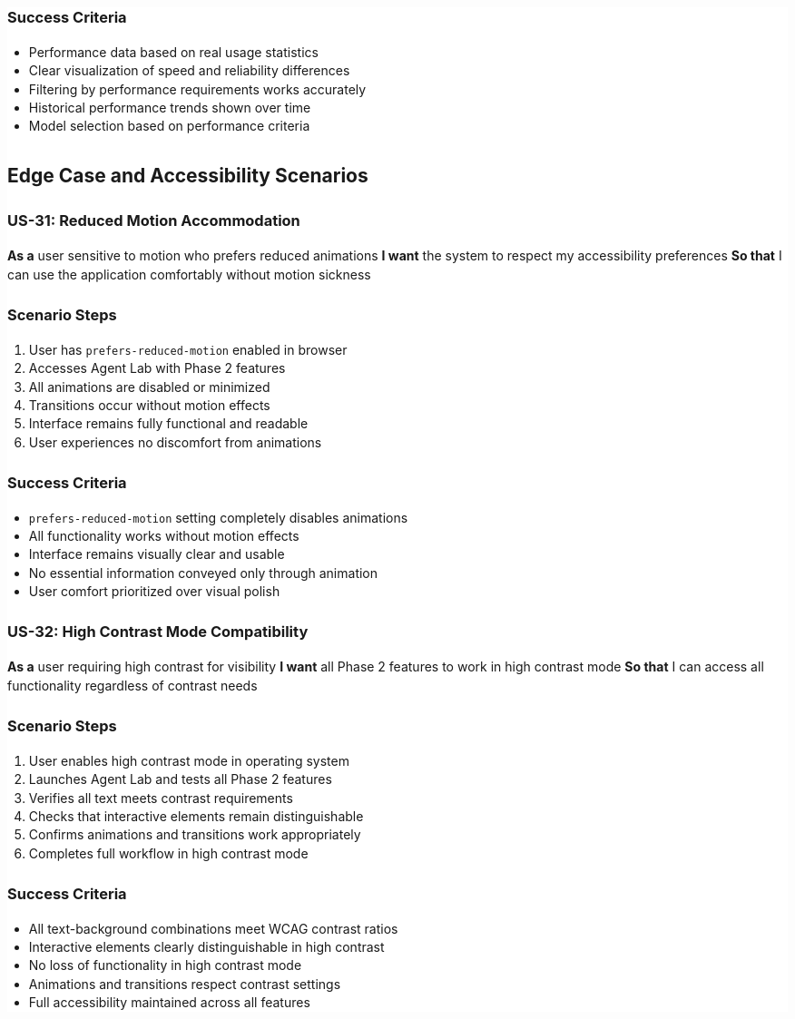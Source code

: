 ### Success Criteria
- Performance data based on real usage statistics
- Clear visualization of speed and reliability differences
- Filtering by performance requirements works accurately
- Historical performance trends shown over time
- Model selection based on performance criteria

## Edge Case and Accessibility Scenarios

### US-31: Reduced Motion Accommodation
**As a** user sensitive to motion who prefers reduced animations
**I want** the system to respect my accessibility preferences
**So that** I can use the application comfortably without motion sickness

### Scenario Steps
1. User has `prefers-reduced-motion` enabled in browser
2. Accesses Agent Lab with Phase 2 features
3. All animations are disabled or minimized
4. Transitions occur without motion effects
5. Interface remains fully functional and readable
6. User experiences no discomfort from animations

### Success Criteria
- `prefers-reduced-motion` setting completely disables animations
- All functionality works without motion effects
- Interface remains visually clear and usable
- No essential information conveyed only through animation
- User comfort prioritized over visual polish

### US-32: High Contrast Mode Compatibility
**As a** user requiring high contrast for visibility
**I want** all Phase 2 features to work in high contrast mode
**So that** I can access all functionality regardless of contrast needs

### Scenario Steps
1. User enables high contrast mode in operating system
2. Launches Agent Lab and tests all Phase 2 features
3. Verifies all text meets contrast requirements
4. Checks that interactive elements remain distinguishable
5. Confirms animations and transitions work appropriately
6. Completes full workflow in high contrast mode

### Success Criteria
- All text-background combinations meet WCAG contrast ratios
- Interactive elements clearly distinguishable in high contrast
- No loss of functionality in high contrast mode
- Animations and transitions respect contrast settings
- Full accessibility maintained across all features
